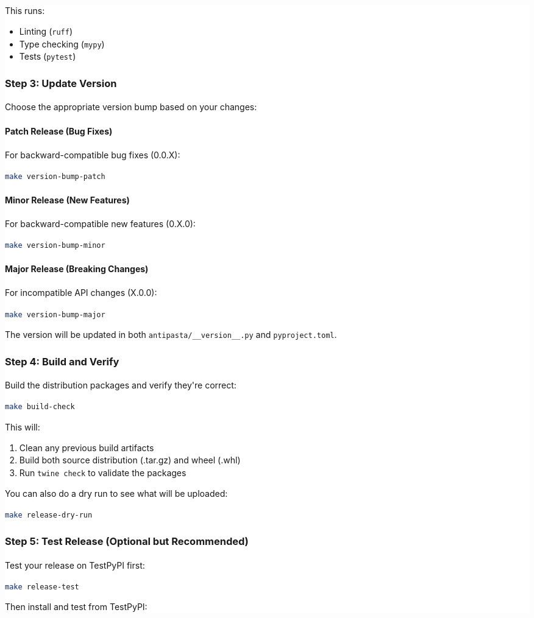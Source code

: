 This runs:
- Linting (`ruff`)
- Type checking (`mypy`)
- Tests (`pytest`)

### Step 3: Update Version

Choose the appropriate version bump based on your changes:

#### Patch Release (Bug Fixes)
For backward-compatible bug fixes (0.0.X):
```bash
make version-bump-patch
```

#### Minor Release (New Features)
For backward-compatible new features (0.X.0):
```bash
make version-bump-minor
```

#### Major Release (Breaking Changes)
For incompatible API changes (X.0.0):
```bash
make version-bump-major
```

The version will be updated in both `antipasta/__version__.py` and `pyproject.toml`.

### Step 4: Build and Verify

Build the distribution packages and verify they're correct:

```bash
make build-check
```

This will:
1. Clean any previous build artifacts
2. Build both source distribution (.tar.gz) and wheel (.whl)
3. Run `twine check` to validate the packages

You can also do a dry run to see what will be uploaded:

```bash
make release-dry-run
```

### Step 5: Test Release (Optional but Recommended)

Test your release on TestPyPI first:

```bash
make release-test
```

Then install and test from TestPyPI:
